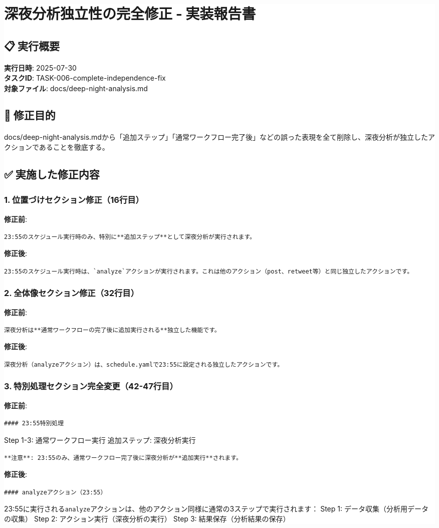 # 深夜分析独立性の完全修正 - 実装報告書

## 📋 実行概要

**実行日時**: 2025-07-30  
**タスクID**: TASK-006-complete-independence-fix  
**対象ファイル**: docs/deep-night-analysis.md  

## 🎯 修正目的

docs/deep-night-analysis.mdから「追加ステップ」「通常ワークフロー完了後」などの誤った表現を全て削除し、深夜分析が独立したアクションであることを徹底する。

## ✅ 実施した修正内容

### 1. 位置づけセクション修正（16行目）
**修正前**:
```
23:55のスケジュール実行時のみ、特別に**追加ステップ**として深夜分析が実行されます。
```
**修正後**:
```
23:55のスケジュール実行時は、`analyze`アクションが実行されます。これは他のアクション（post、retweet等）と同じ独立したアクションです。
```

### 2. 全体像セクション修正（32行目）
**修正前**:
```
深夜分析は**通常ワークフローの完了後に追加実行される**独立した機能です。
```
**修正後**:
```
深夜分析（analyzeアクション）は、schedule.yamlで23:55に設定される独立したアクションです。
```

### 3. 特別処理セクション完全変更（42-47行目）
**修正前**:
```
#### 23:55特別処理
```
Step 1-3: 通常ワークフロー実行
追加ステップ: 深夜分析実行
```
**注意**: 23:55のみ、通常ワークフロー完了後に深夜分析が**追加実行**されます。
```
**修正後**:
```
#### analyzeアクション（23:55）
```
23:55に実行される`analyze`アクションは、他のアクション同様に通常の3ステップで実行されます：
Step 1: データ収集（分析用データの収集）
Step 2: アクション実行（深夜分析の実行）
Step 3: 結果保存（分析結果の保存）
```
```
